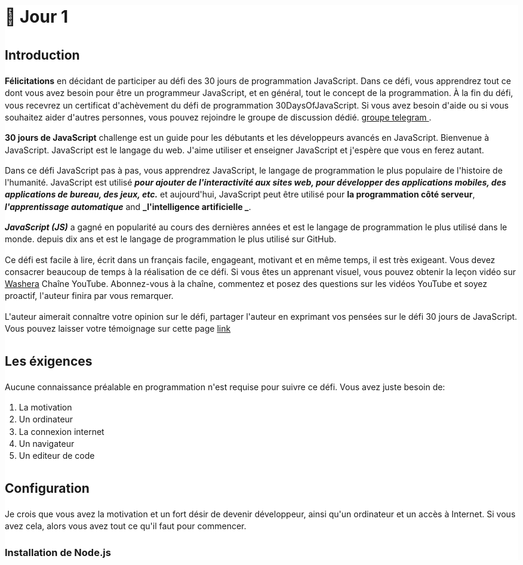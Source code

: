 # 📔 Jour 1

## Introduction

**Félicitations** en décidant de participer au défi des 30 jours de programmation JavaScript. Dans ce défi, vous apprendrez tout ce dont vous avez besoin pour être un programmeur JavaScript, et en général, tout le concept de la programmation. À la fin du défi, vous recevrez un certificat d'achèvement du défi de programmation 30DaysOfJavaScript. Si vous avez besoin d'aide ou si vous souhaitez aider d'autres personnes, vous pouvez rejoindre le groupe de discussion dédié. [groupe telegram ](https://t.me/ThirtyDaysOfJavaScript). 

**30 jours de JavaScript** challenge est un guide pour les débutants et les développeurs avancés en JavaScript. Bienvenue à JavaScript. JavaScript est le langage du web. J'aime utiliser et enseigner JavaScript et j'espère que vous en ferez autant.

Dans ce défi JavaScript pas à pas, vous apprendrez JavaScript, le langage de programmation le plus populaire de l'histoire de l'humanité. JavaScript est utilisé **_pour ajouter de l'interactivité aux sites web, pour développer des applications mobiles, des applications de bureau, des jeux, etc._** et aujourd'hui, JavaScript peut être utilisé pour **la programmation côté serveur**,  **_l'apprentissage automatique_** and **_l'intelligence artificielle _**.

**_JavaScript (JS)_** a gagné en popularité au cours des dernières années et est le langage de programmation le plus utilisé dans le monde.
depuis dix ans et est le langage de programmation le plus utilisé sur GitHub.

Ce défi est facile à lire, écrit dans un français facile, engageant, motivant et en même temps, il est très exigeant. Vous devez consacrer beaucoup de temps à la réalisation de ce défi. Si vous êtes un apprenant visuel, vous pouvez obtenir la leçon vidéo sur <a href="https://www.youtube.com/channel/UC7PNRuno1rzYPb1xLa4yktw"> Washera</a> Chaîne YouTube. Abonnez-vous à la chaîne, commentez et posez des questions sur les vidéos YouTube et soyez proactif, l'auteur finira par vous remarquer. 

L'auteur aimerait connaître votre opinion sur le défi, partager l'auteur en exprimant vos pensées sur le défi 30 jours de JavaScript. Vous pouvez laisser votre témoignage sur cette page [link](https://www.asabeneh.com/testimonials)

## Les éxigences

Aucune connaissance préalable en programmation n'est requise pour suivre ce défi. Vous avez juste besoin de:

1. La motivation
2. Un ordinateur
3. La connexion internet
4. Un navigateur
5. Un editeur de code

## Configuration

Je crois que vous avez la motivation et un fort désir de devenir développeur, ainsi qu'un ordinateur et un accès à Internet. Si vous avez cela, alors vous avez tout ce qu'il faut pour commencer.

### Installation de  Node.js
